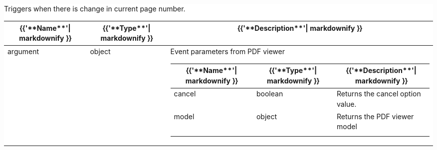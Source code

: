 Triggers when there is change in current page number.
<table>
<thead>
<tr>
<th>
{{'**Name**'| markdownify }}
</th>
<th>
{{'**Type**'| markdownify }}
</th>
<th>
{{'**Description**'| markdownify }}
</th>
</tr>
</thead>
<tbody>
<tr>
<td class="name">
argument
</td>
<td class="type">
object
</td>
<td class="description">
Event parameters from PDF viewer
<table>
<thead>
<tr>
<th>
{{'**Name**'| markdownify }}
</th>
<th>
{{'**Type**'| markdownify }}
</th>
<th>
{{'**Description**'| markdownify }}
</th>
</tr>
</thead>
<tbody>
<tr>
<td class="name">
cancel
</td>
<td class="type">
boolean
</td>
<td class="description">
Returns the cancel option value.
</td>
</tr>
<tr>
<td class="name">
model
</td>
<td class="type">
object
</td>
<td class="description">
Returns the PDF viewer model
</td>
</tr>
<tr>
<td class="name">